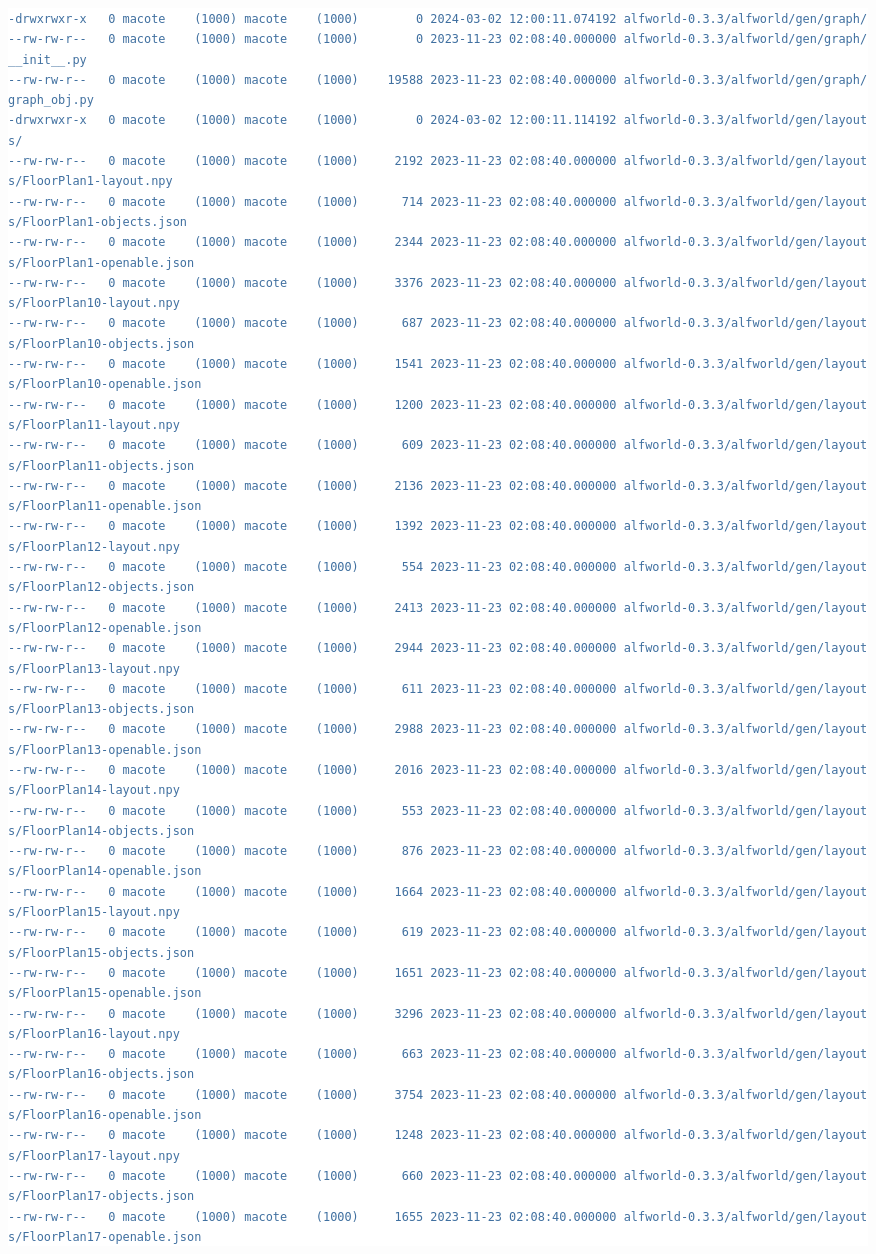 ```diff
-drwxrwxr-x   0 macote    (1000) macote    (1000)        0 2024-03-02 12:00:11.074192 alfworld-0.3.3/alfworld/gen/graph/
--rw-rw-r--   0 macote    (1000) macote    (1000)        0 2023-11-23 02:08:40.000000 alfworld-0.3.3/alfworld/gen/graph/__init__.py
--rw-rw-r--   0 macote    (1000) macote    (1000)    19588 2023-11-23 02:08:40.000000 alfworld-0.3.3/alfworld/gen/graph/graph_obj.py
-drwxrwxr-x   0 macote    (1000) macote    (1000)        0 2024-03-02 12:00:11.114192 alfworld-0.3.3/alfworld/gen/layouts/
--rw-rw-r--   0 macote    (1000) macote    (1000)     2192 2023-11-23 02:08:40.000000 alfworld-0.3.3/alfworld/gen/layouts/FloorPlan1-layout.npy
--rw-rw-r--   0 macote    (1000) macote    (1000)      714 2023-11-23 02:08:40.000000 alfworld-0.3.3/alfworld/gen/layouts/FloorPlan1-objects.json
--rw-rw-r--   0 macote    (1000) macote    (1000)     2344 2023-11-23 02:08:40.000000 alfworld-0.3.3/alfworld/gen/layouts/FloorPlan1-openable.json
--rw-rw-r--   0 macote    (1000) macote    (1000)     3376 2023-11-23 02:08:40.000000 alfworld-0.3.3/alfworld/gen/layouts/FloorPlan10-layout.npy
--rw-rw-r--   0 macote    (1000) macote    (1000)      687 2023-11-23 02:08:40.000000 alfworld-0.3.3/alfworld/gen/layouts/FloorPlan10-objects.json
--rw-rw-r--   0 macote    (1000) macote    (1000)     1541 2023-11-23 02:08:40.000000 alfworld-0.3.3/alfworld/gen/layouts/FloorPlan10-openable.json
--rw-rw-r--   0 macote    (1000) macote    (1000)     1200 2023-11-23 02:08:40.000000 alfworld-0.3.3/alfworld/gen/layouts/FloorPlan11-layout.npy
--rw-rw-r--   0 macote    (1000) macote    (1000)      609 2023-11-23 02:08:40.000000 alfworld-0.3.3/alfworld/gen/layouts/FloorPlan11-objects.json
--rw-rw-r--   0 macote    (1000) macote    (1000)     2136 2023-11-23 02:08:40.000000 alfworld-0.3.3/alfworld/gen/layouts/FloorPlan11-openable.json
--rw-rw-r--   0 macote    (1000) macote    (1000)     1392 2023-11-23 02:08:40.000000 alfworld-0.3.3/alfworld/gen/layouts/FloorPlan12-layout.npy
--rw-rw-r--   0 macote    (1000) macote    (1000)      554 2023-11-23 02:08:40.000000 alfworld-0.3.3/alfworld/gen/layouts/FloorPlan12-objects.json
--rw-rw-r--   0 macote    (1000) macote    (1000)     2413 2023-11-23 02:08:40.000000 alfworld-0.3.3/alfworld/gen/layouts/FloorPlan12-openable.json
--rw-rw-r--   0 macote    (1000) macote    (1000)     2944 2023-11-23 02:08:40.000000 alfworld-0.3.3/alfworld/gen/layouts/FloorPlan13-layout.npy
--rw-rw-r--   0 macote    (1000) macote    (1000)      611 2023-11-23 02:08:40.000000 alfworld-0.3.3/alfworld/gen/layouts/FloorPlan13-objects.json
--rw-rw-r--   0 macote    (1000) macote    (1000)     2988 2023-11-23 02:08:40.000000 alfworld-0.3.3/alfworld/gen/layouts/FloorPlan13-openable.json
--rw-rw-r--   0 macote    (1000) macote    (1000)     2016 2023-11-23 02:08:40.000000 alfworld-0.3.3/alfworld/gen/layouts/FloorPlan14-layout.npy
--rw-rw-r--   0 macote    (1000) macote    (1000)      553 2023-11-23 02:08:40.000000 alfworld-0.3.3/alfworld/gen/layouts/FloorPlan14-objects.json
--rw-rw-r--   0 macote    (1000) macote    (1000)      876 2023-11-23 02:08:40.000000 alfworld-0.3.3/alfworld/gen/layouts/FloorPlan14-openable.json
--rw-rw-r--   0 macote    (1000) macote    (1000)     1664 2023-11-23 02:08:40.000000 alfworld-0.3.3/alfworld/gen/layouts/FloorPlan15-layout.npy
--rw-rw-r--   0 macote    (1000) macote    (1000)      619 2023-11-23 02:08:40.000000 alfworld-0.3.3/alfworld/gen/layouts/FloorPlan15-objects.json
--rw-rw-r--   0 macote    (1000) macote    (1000)     1651 2023-11-23 02:08:40.000000 alfworld-0.3.3/alfworld/gen/layouts/FloorPlan15-openable.json
--rw-rw-r--   0 macote    (1000) macote    (1000)     3296 2023-11-23 02:08:40.000000 alfworld-0.3.3/alfworld/gen/layouts/FloorPlan16-layout.npy
--rw-rw-r--   0 macote    (1000) macote    (1000)      663 2023-11-23 02:08:40.000000 alfworld-0.3.3/alfworld/gen/layouts/FloorPlan16-objects.json
--rw-rw-r--   0 macote    (1000) macote    (1000)     3754 2023-11-23 02:08:40.000000 alfworld-0.3.3/alfworld/gen/layouts/FloorPlan16-openable.json
--rw-rw-r--   0 macote    (1000) macote    (1000)     1248 2023-11-23 02:08:40.000000 alfworld-0.3.3/alfworld/gen/layouts/FloorPlan17-layout.npy
--rw-rw-r--   0 macote    (1000) macote    (1000)      660 2023-11-23 02:08:40.000000 alfworld-0.3.3/alfworld/gen/layouts/FloorPlan17-objects.json
--rw-rw-r--   0 macote    (1000) macote    (1000)     1655 2023-11-23 02:08:40.000000 alfworld-0.3.3/alfworld/gen/layouts/FloorPlan17-openable.json
```